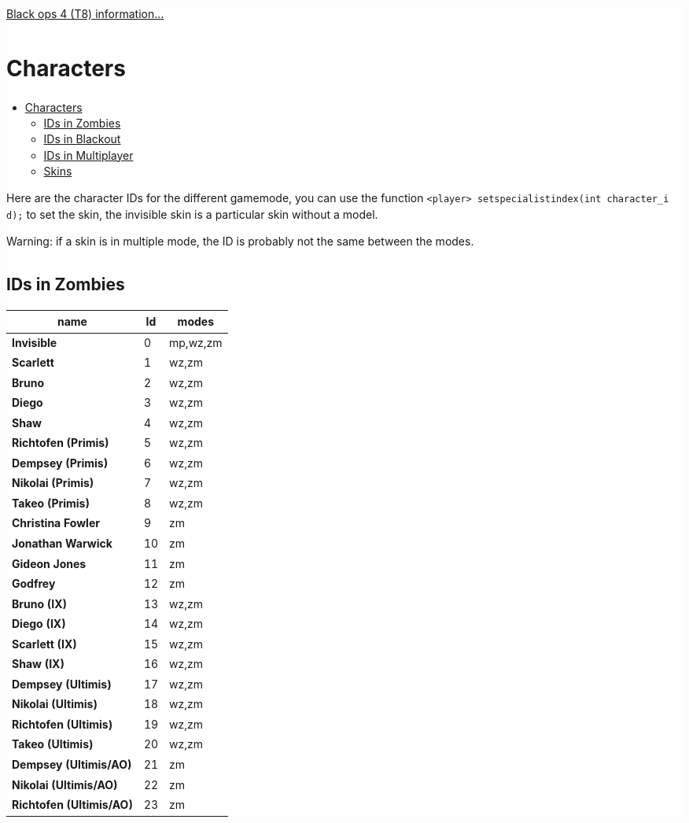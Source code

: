 [Black ops 4 (T8) information...](index.md)

# Characters

- [Characters](#characters)
  - [IDs in Zombies](#ids-in-zombies)
  - [IDs in Blackout](#ids-in-blackout)
  - [IDs in Multiplayer](#ids-in-multiplayer)
  - [Skins](#skins)


Here are the character IDs for the different gamemode, you can use the function `<player> setspecialistindex(int character_id);` to set the skin, the invisible skin is a particular skin without a model.

Warning: if a skin is in multiple mode, the ID is probably not the same between the modes.

## IDs in Zombies

|name|Id|modes|
|-|-|-|
| **Invisible** | 0 | mp,wz,zm |
| **Scarlett** | 1 | wz,zm |
| **Bruno** | 2 | wz,zm |
| **Diego** | 3 | wz,zm |
| **Shaw** | 4 | wz,zm |
| **Richtofen (Primis)** | 5 | wz,zm |
| **Dempsey (Primis)** | 6 | wz,zm |
| **Nikolai (Primis)** | 7 | wz,zm |
| **Takeo (Primis)** | 8 | wz,zm |
| **Christina Fowler** | 9 | zm |
| **Jonathan Warwick** | 10 | zm |
| **Gideon Jones** | 11 | zm |
| **Godfrey** | 12 | zm |
| **Bruno (IX)** | 13 | wz,zm |
| **Diego (IX)** | 14 | wz,zm |
| **Scarlett (IX)** | 15 | wz,zm |
| **Shaw (IX)** | 16 | wz,zm |
| **Dempsey (Ultimis)** | 17 | wz,zm |
| **Nikolai (Ultimis)** | 18 | wz,zm |
| **Richtofen (Ultimis)** | 19 | wz,zm |
| **Takeo (Ultimis)** | 20 | wz,zm |
| **Dempsey (Ultimis/AO)** | 21 | zm |
| **Nikolai (Ultimis/AO)** | 22 | zm |
| **Richtofen (Ultimis/AO)** | 23 | zm |